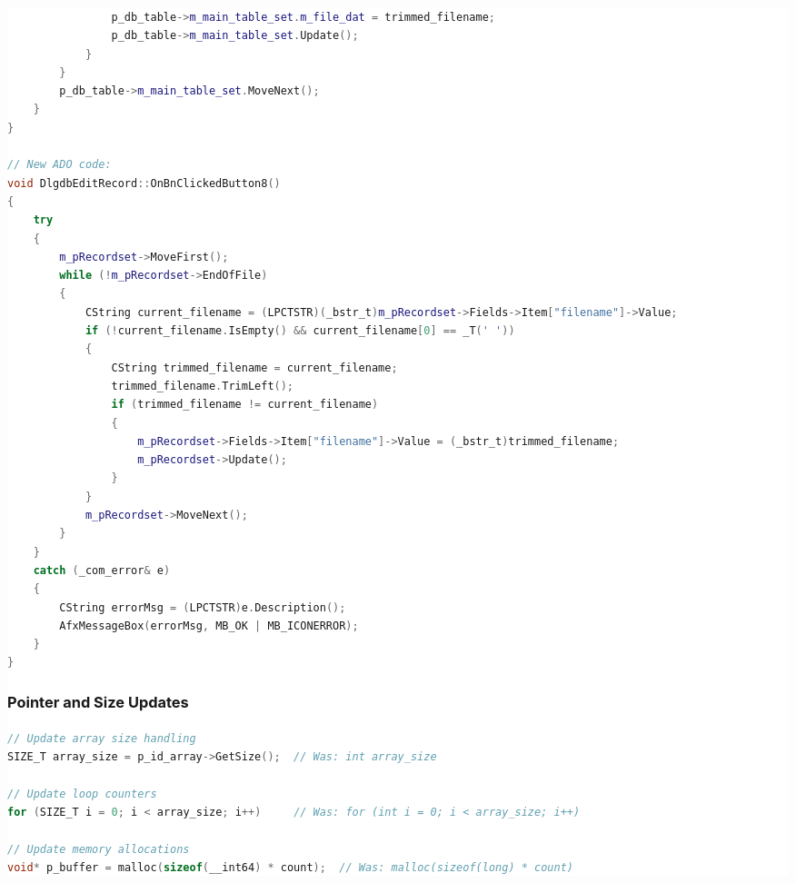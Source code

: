 ```cpp
                p_db_table->m_main_table_set.m_file_dat = trimmed_filename;
                p_db_table->m_main_table_set.Update();
            }
        }
        p_db_table->m_main_table_set.MoveNext();
    }
}

// New ADO code:
void DlgdbEditRecord::OnBnClickedButton8()
{
    try
    {
        m_pRecordset->MoveFirst();
        while (!m_pRecordset->EndOfFile)
        {
            CString current_filename = (LPCTSTR)(_bstr_t)m_pRecordset->Fields->Item["filename"]->Value;
            if (!current_filename.IsEmpty() && current_filename[0] == _T(' '))
            {
                CString trimmed_filename = current_filename;
                trimmed_filename.TrimLeft();
                if (trimmed_filename != current_filename)
                {
                    m_pRecordset->Fields->Item["filename"]->Value = (_bstr_t)trimmed_filename;
                    m_pRecordset->Update();
                }
            }
            m_pRecordset->MoveNext();
        }
    }
    catch (_com_error& e)
    {
        CString errorMsg = (LPCTSTR)e.Description();
        AfxMessageBox(errorMsg, MB_OK | MB_ICONERROR);
    }
}
```

### Pointer and Size Updates
```cpp
// Update array size handling
SIZE_T array_size = p_id_array->GetSize();  // Was: int array_size

// Update loop counters
for (SIZE_T i = 0; i < array_size; i++)     // Was: for (int i = 0; i < array_size; i++)

// Update memory allocations
void* p_buffer = malloc(sizeof(__int64) * count);  // Was: malloc(sizeof(long) * count)
```
